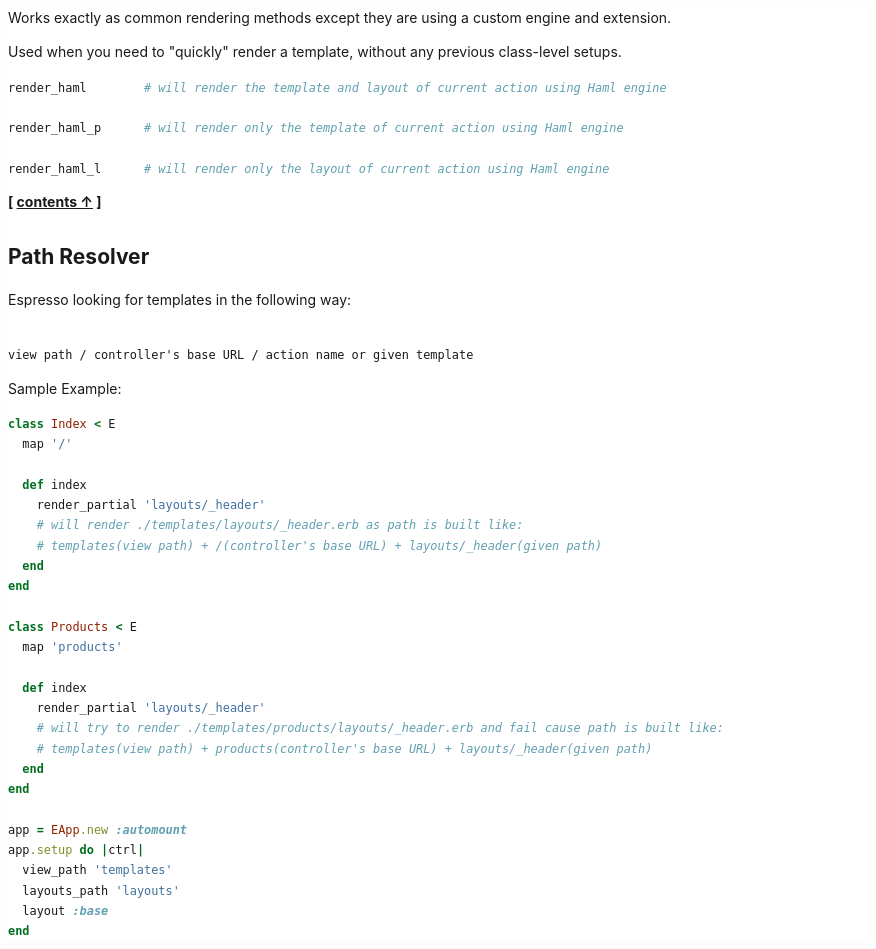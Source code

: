 Works exactly as common rendering methods except they are using a custom engine and extension.

Used when you need to "quickly" render a template, without any previous class-level setups.

```ruby
render_haml        # will render the template and layout of current action using Haml engine

render_haml_p      # will render only the template of current action using Haml engine

render_haml_l      # will render only the layout of current action using Haml engine
```

**[ [contents &uarr;](https://github.com/slivu/espresso#tutorial) ]**


## Path Resolver

Espresso looking for templates in the following way:

<code>
view path / controller's base URL / action name or given template
</code>

Sample Example:

```ruby
class Index < E
  map '/'

  def index
    render_partial 'layouts/_header'
    # will render ./templates/layouts/_header.erb as path is built like:
    # templates(view path) + /(controller's base URL) + layouts/_header(given path)
  end
end

class Products < E
  map 'products'

  def index
    render_partial 'layouts/_header'
    # will try to render ./templates/products/layouts/_header.erb and fail cause path is built like:
    # templates(view path) + products(controller's base URL) + layouts/_header(given path)
  end
end

app = EApp.new :automount
app.setup do |ctrl|
  view_path 'templates'
  layouts_path 'layouts'
  layout :base
end
```
